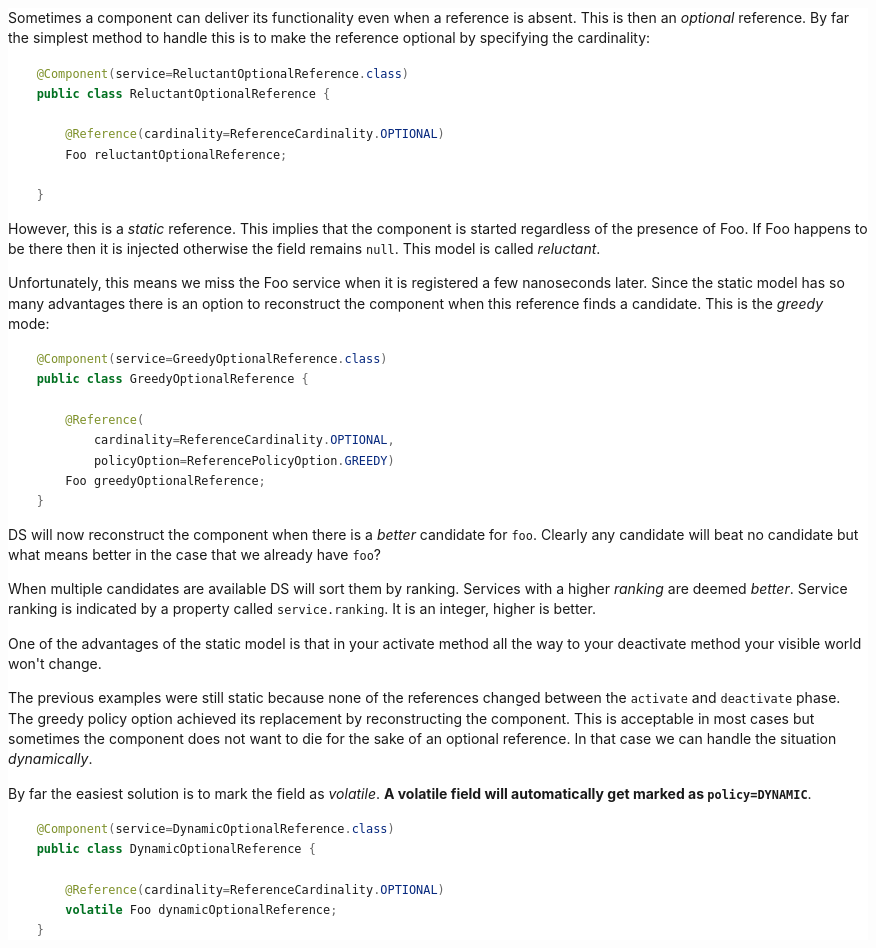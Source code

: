 Sometimes a component can deliver its functionality even when a reference is
absent. This is then an _optional_ reference. By far the simplest method to
handle this is to make the reference optional by specifying the cardinality:

```java
	@Component(service=ReluctantOptionalReference.class)
	public class ReluctantOptionalReference {

		@Reference(cardinality=ReferenceCardinality.OPTIONAL)
		Foo reluctantOptionalReference;

	}
```

However, this is a _static_ reference. This implies that the component is started
regardless of the presence of Foo. If Foo happens to be there then it is injected
otherwise the field remains `null`. This model is called _reluctant_.

Unfortunately, this means we miss the Foo service when it is registered a few
nanoseconds later. Since the static model has so many advantages there is an option
to reconstruct the component when this reference finds a candidate. This
is the _greedy_ mode:

```java
	@Component(service=GreedyOptionalReference.class)
	public class GreedyOptionalReference {

		@Reference(
			cardinality=ReferenceCardinality.OPTIONAL,
			policyOption=ReferencePolicyOption.GREEDY)
		Foo greedyOptionalReference;
	}
```

DS will now reconstruct the component when there is a _better_ candidate for
`foo`. Clearly any candidate will beat no candidate but what means better in the
case that we already have `foo`?

When multiple candidates are available DS will sort them by ranking. Services
with a higher _ranking_ are deemed _better_. Service ranking is indicated by a
property called `service.ranking`. It is an integer, higher is better.

One of the advantages of the static model is that in your activate method all
the way to your deactivate method your visible world won't change.

The previous examples were still static because none of the references changed
between the `activate` and `deactivate` phase. The greedy policy option achieved
its replacement by reconstructing the component. This is acceptable in most
cases but sometimes the component does not want to die for the sake of an
optional reference. In that case we can handle the situation _dynamically_.

By far the easiest solution is to mark the field as _volatile_. **A volatile
field will automatically get marked as `policy=DYNAMIC`**.

```java
	@Component(service=DynamicOptionalReference.class)
	public class DynamicOptionalReference {

		@Reference(cardinality=ReferenceCardinality.OPTIONAL)
		volatile Foo dynamicOptionalReference;
	}
```
